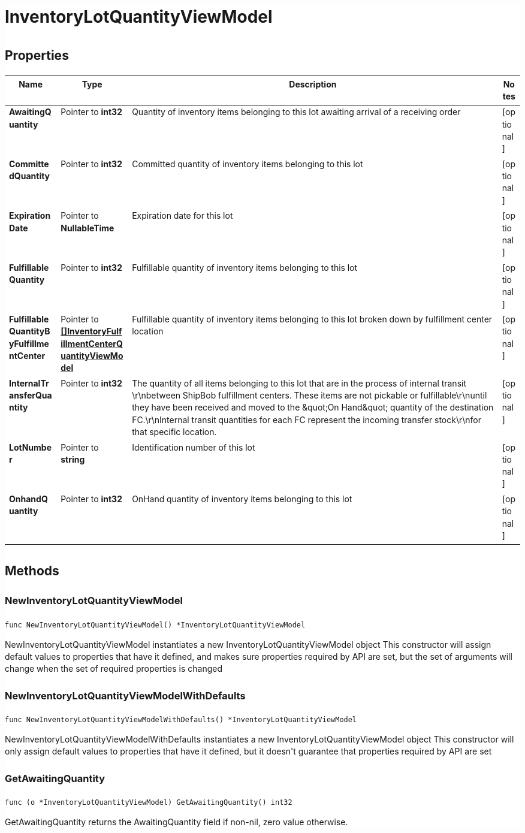 # InventoryLotQuantityViewModel

## Properties

Name | Type | Description | Notes
------------ | ------------- | ------------- | -------------
**AwaitingQuantity** | Pointer to **int32** | Quantity of inventory items belonging to this lot awaiting arrival of a receiving order | [optional] 
**CommittedQuantity** | Pointer to **int32** | Committed quantity of inventory items belonging to this lot | [optional] 
**ExpirationDate** | Pointer to **NullableTime** | Expiration date for this lot | [optional] 
**FulfillableQuantity** | Pointer to **int32** | Fulfillable quantity of inventory items belonging to this lot | [optional] 
**FulfillableQuantityByFulfillmentCenter** | Pointer to [**[]InventoryFulfillmentCenterQuantityViewModel**](InventoryFulfillmentCenterQuantityViewModel.md) | Fulfillable quantity of inventory items belonging to this lot broken down by fulfillment center location | [optional] 
**InternalTransferQuantity** | Pointer to **int32** | The quantity of all items belonging to this lot that are in the process of internal transit \\r\\nbetween ShipBob fulfillment centers. These items are not pickable or fulfillable\\r\\nuntil they have been received and moved to the \&quot;On Hand\&quot; quantity of the destination FC.\\r\\nInternal transit quantities for each FC represent the incoming transfer stock\\r\\nfor that specific location. | [optional] 
**LotNumber** | Pointer to **string** | Identification number of this lot | [optional] 
**OnhandQuantity** | Pointer to **int32** | OnHand quantity of inventory items belonging to this lot | [optional] 

## Methods

### NewInventoryLotQuantityViewModel

`func NewInventoryLotQuantityViewModel() *InventoryLotQuantityViewModel`

NewInventoryLotQuantityViewModel instantiates a new InventoryLotQuantityViewModel object
This constructor will assign default values to properties that have it defined,
and makes sure properties required by API are set, but the set of arguments
will change when the set of required properties is changed

### NewInventoryLotQuantityViewModelWithDefaults

`func NewInventoryLotQuantityViewModelWithDefaults() *InventoryLotQuantityViewModel`

NewInventoryLotQuantityViewModelWithDefaults instantiates a new InventoryLotQuantityViewModel object
This constructor will only assign default values to properties that have it defined,
but it doesn't guarantee that properties required by API are set

### GetAwaitingQuantity

`func (o *InventoryLotQuantityViewModel) GetAwaitingQuantity() int32`

GetAwaitingQuantity returns the AwaitingQuantity field if non-nil, zero value otherwise.

